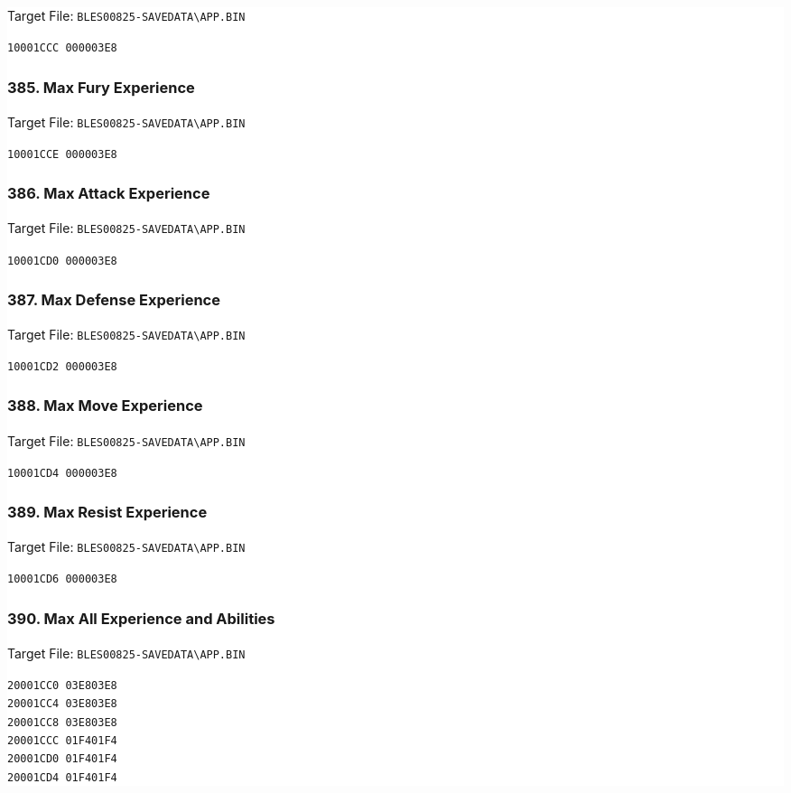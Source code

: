 Target File: `BLES00825-SAVEDATA\APP.BIN`

```
10001CCC 000003E8
```

### 385. Max Fury Experience

Target File: `BLES00825-SAVEDATA\APP.BIN`

```
10001CCE 000003E8
```

### 386. Max Attack Experience

Target File: `BLES00825-SAVEDATA\APP.BIN`

```
10001CD0 000003E8
```

### 387. Max Defense Experience

Target File: `BLES00825-SAVEDATA\APP.BIN`

```
10001CD2 000003E8
```

### 388. Max Move Experience

Target File: `BLES00825-SAVEDATA\APP.BIN`

```
10001CD4 000003E8
```

### 389. Max Resist Experience

Target File: `BLES00825-SAVEDATA\APP.BIN`

```
10001CD6 000003E8
```

### 390. Max All Experience and Abilities

Target File: `BLES00825-SAVEDATA\APP.BIN`

```
20001CC0 03E803E8
20001CC4 03E803E8
20001CC8 03E803E8
20001CCC 01F401F4
20001CD0 01F401F4
20001CD4 01F401F4
```
